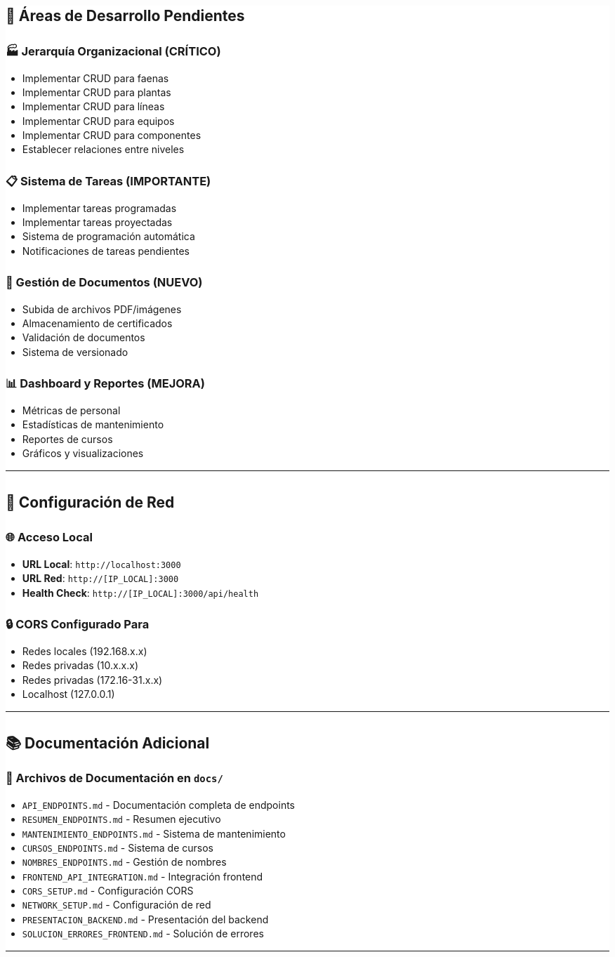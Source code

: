 
## 🚧 **Áreas de Desarrollo Pendientes**

### **🏭 Jerarquía Organizacional (CRÍTICO)**
- Implementar CRUD para faenas
- Implementar CRUD para plantas
- Implementar CRUD para líneas
- Implementar CRUD para equipos
- Implementar CRUD para componentes
- Establecer relaciones entre niveles

### **📋 Sistema de Tareas (IMPORTANTE)**
- Implementar tareas programadas
- Implementar tareas proyectadas
- Sistema de programación automática
- Notificaciones de tareas pendientes

### **📄 Gestión de Documentos (NUEVO)**
- Subida de archivos PDF/imágenes
- Almacenamiento de certificados
- Validación de documentos
- Sistema de versionado

### **📊 Dashboard y Reportes (MEJORA)**
- Métricas de personal
- Estadísticas de mantenimiento
- Reportes de cursos
- Gráficos y visualizaciones

---

## 🔧 **Configuración de Red**

### **🌐 Acceso Local**
- **URL Local**: `http://localhost:3000`
- **URL Red**: `http://[IP_LOCAL]:3000`
- **Health Check**: `http://[IP_LOCAL]:3000/api/health`

### **🔒 CORS Configurado Para**
- Redes locales (192.168.x.x)
- Redes privadas (10.x.x.x)
- Redes privadas (172.16-31.x.x)
- Localhost (127.0.0.1)

---

## 📚 **Documentación Adicional**

### **📁 Archivos de Documentación en `docs/`**
- `API_ENDPOINTS.md` - Documentación completa de endpoints
- `RESUMEN_ENDPOINTS.md` - Resumen ejecutivo
- `MANTENIMIENTO_ENDPOINTS.md` - Sistema de mantenimiento
- `CURSOS_ENDPOINTS.md` - Sistema de cursos
- `NOMBRES_ENDPOINTS.md` - Gestión de nombres
- `FRONTEND_API_INTEGRATION.md` - Integración frontend
- `CORS_SETUP.md` - Configuración CORS
- `NETWORK_SETUP.md` - Configuración de red
- `PRESENTACION_BACKEND.md` - Presentación del backend
- `SOLUCION_ERRORES_FRONTEND.md` - Solución de errores

---